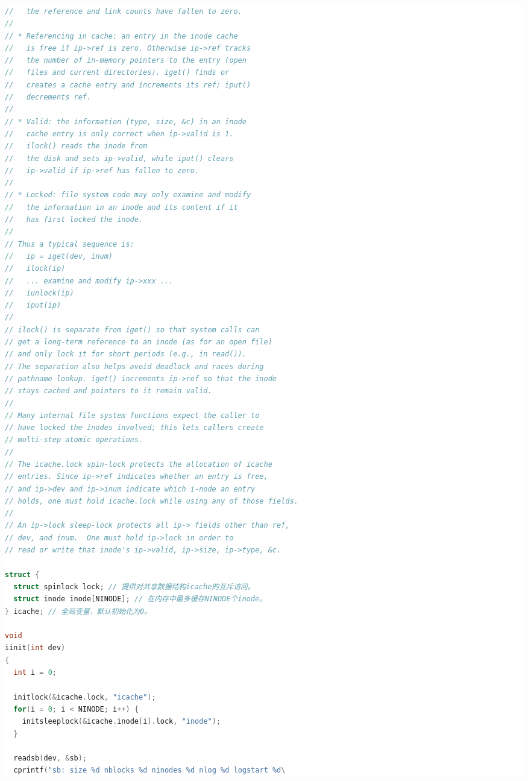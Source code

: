 ```c
//   the reference and link counts have fallen to zero.
//
// * Referencing in cache: an entry in the inode cache
//   is free if ip->ref is zero. Otherwise ip->ref tracks
//   the number of in-memory pointers to the entry (open
//   files and current directories). iget() finds or
//   creates a cache entry and increments its ref; iput()
//   decrements ref.
//
// * Valid: the information (type, size, &c) in an inode
//   cache entry is only correct when ip->valid is 1.
//   ilock() reads the inode from
//   the disk and sets ip->valid, while iput() clears
//   ip->valid if ip->ref has fallen to zero.
//
// * Locked: file system code may only examine and modify
//   the information in an inode and its content if it
//   has first locked the inode.
//
// Thus a typical sequence is:
//   ip = iget(dev, inum)
//   ilock(ip)
//   ... examine and modify ip->xxx ...
//   iunlock(ip)
//   iput(ip)
//
// ilock() is separate from iget() so that system calls can
// get a long-term reference to an inode (as for an open file)
// and only lock it for short periods (e.g., in read()).
// The separation also helps avoid deadlock and races during
// pathname lookup. iget() increments ip->ref so that the inode
// stays cached and pointers to it remain valid.
//
// Many internal file system functions expect the caller to
// have locked the inodes involved; this lets callers create
// multi-step atomic operations.
//
// The icache.lock spin-lock protects the allocation of icache
// entries. Since ip->ref indicates whether an entry is free,
// and ip->dev and ip->inum indicate which i-node an entry
// holds, one must hold icache.lock while using any of those fields.
//
// An ip->lock sleep-lock protects all ip-> fields other than ref,
// dev, and inum.  One must hold ip->lock in order to
// read or write that inode's ip->valid, ip->size, ip->type, &c.

struct {
  struct spinlock lock; // 提供对共享数据结构icache的互斥访问。
  struct inode inode[NINODE]; // 在内存中最多缓存NINODE个inode。
} icache; // 全局变量，默认初始化为0。

void
iinit(int dev)
{
  int i = 0;
  
  initlock(&icache.lock, "icache");
  for(i = 0; i < NINODE; i++) {
    initsleeplock(&icache.inode[i].lock, "inode");
  }

  readsb(dev, &sb);
  cprintf("sb: size %d nblocks %d ninodes %d nlog %d logstart %d\
```